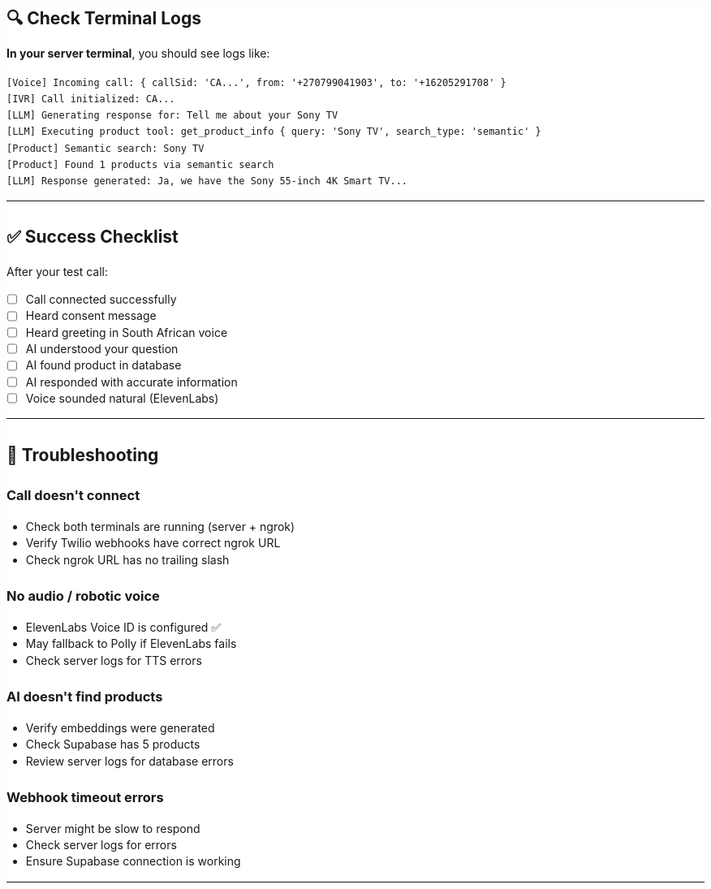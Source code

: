 
## 🔍 Check Terminal Logs

**In your server terminal**, you should see logs like:

```
[Voice] Incoming call: { callSid: 'CA...', from: '+270799041903', to: '+16205291708' }
[IVR] Call initialized: CA...
[LLM] Generating response for: Tell me about your Sony TV
[LLM] Executing product tool: get_product_info { query: 'Sony TV', search_type: 'semantic' }
[Product] Semantic search: Sony TV
[Product] Found 1 products via semantic search
[LLM] Response generated: Ja, we have the Sony 55-inch 4K Smart TV...
```

---

## ✅ Success Checklist

After your test call:

- [ ] Call connected successfully
- [ ] Heard consent message
- [ ] Heard greeting in South African voice
- [ ] AI understood your question
- [ ] AI found product in database
- [ ] AI responded with accurate information
- [ ] Voice sounded natural (ElevenLabs)

---

## 🐛 Troubleshooting

### Call doesn't connect
- Check both terminals are running (server + ngrok)
- Verify Twilio webhooks have correct ngrok URL
- Check ngrok URL has no trailing slash

### No audio / robotic voice
- ElevenLabs Voice ID is configured ✅
- May fallback to Polly if ElevenLabs fails
- Check server logs for TTS errors

### AI doesn't find products
- Verify embeddings were generated
- Check Supabase has 5 products
- Review server logs for database errors

### Webhook timeout errors
- Server might be slow to respond
- Check server logs for errors
- Ensure Supabase connection is working

---